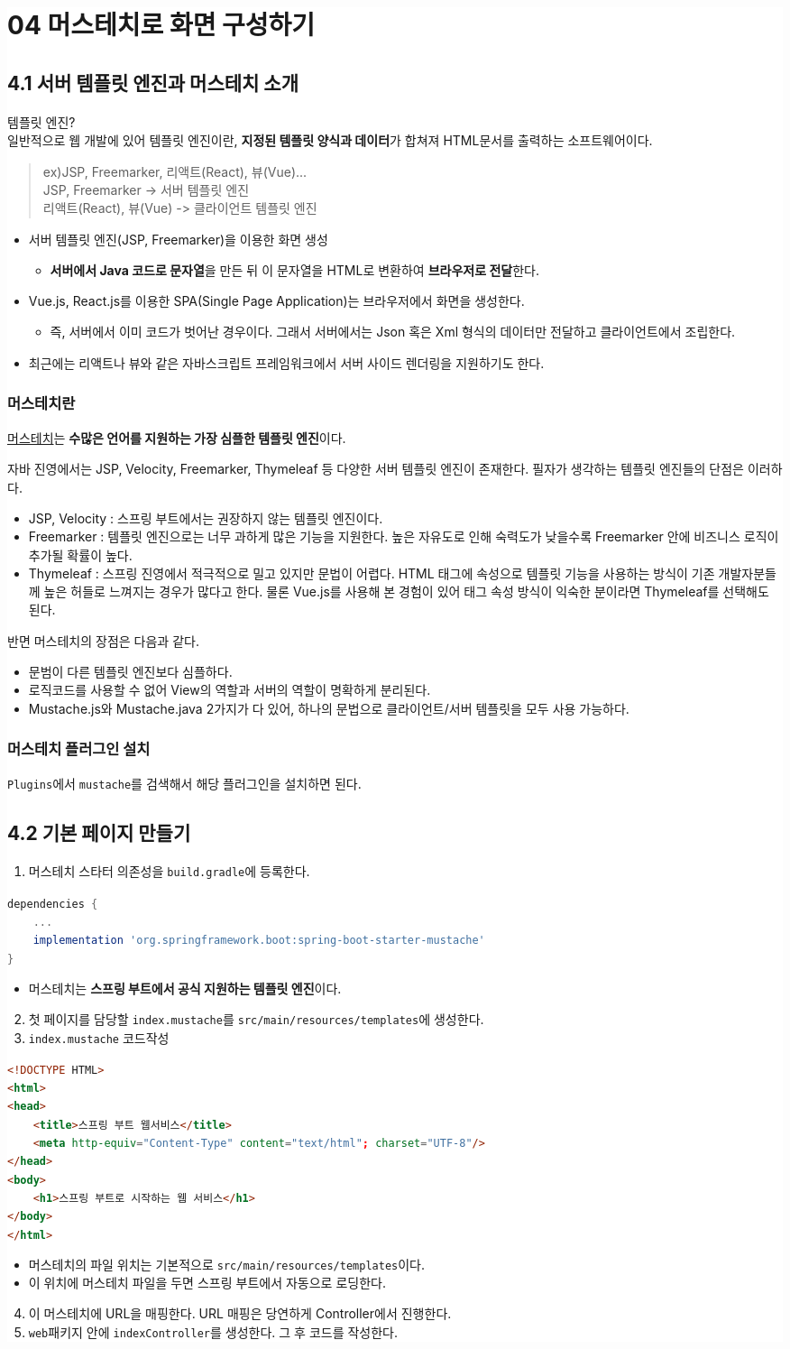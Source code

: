 # 04 머스테치로 화면 구성하기
## 4.1 서버 템플릿 엔진과 머스테치 소개
템플릿 엔진?    
일반적으로 웹 개발에 있어 템플릿 엔진이란, **지정된 템플릿 양식과 데이터**가 합쳐져 HTML문서를 출력하는 소프트웨어이다.   
> ex)JSP, Freemarker, 리액트(React), 뷰(Vue)...  
> JSP, Freemarker -> 서버 템플릿 엔진   
> 리액트(React), 뷰(Vue) -> 클라이언트 템플릿 엔진

- 서버 템플릿 엔진(JSP, Freemarker)을 이용한 화면 생성
    + **서버에서 Java 코드로 문자열**을 만든 뒤 이 문자열을 HTML로 변환하여 **브라우저로 전달**한다.
    
- Vue.js, React.js를 이용한 SPA(Single Page Application)는 브라우저에서 화면을 생성한다.
    + 즉, 서버에서 이미 코드가 벗어난 경우이다. 그래서 서버에서는 Json 혹은 Xml 형식의 데이터만 전달하고 클라이언트에서 조립한다.

- 최근에는 리액트나 뷰와 같은 자바스크립트 프레임워크에서 서버 사이드 렌더링을 지원하기도 한다.

### 머스테치란
[머스테치](https://mustache.github.io/)는 **수많은 언어를 지원하는 가장 심플한 템플릿 엔진**이다.

자바 진영에서는 JSP, Velocity, Freemarker, Thymeleaf 등 다양한 서버 템플릿 엔진이 존재한다.
필자가 생각하는 템플릿 엔진들의 단점은 이러하다.
- JSP, Velocity : 스프링 부트에서는 권장하지 않는 템플릿 엔진이다.
- Freemarker : 템플릿 엔진으로는 너무 과하게 많은 기능을 지원한다. 높은 자유도로 인해 숙력도가 낮을수록 Freemarker 안에 비즈니스 로직이 추가될 확률이 높다.
- Thymeleaf : 스프링 진영에서 적극적으로 밀고 있지만 문법이 어렵다. HTML 태그에 속성으로 템플릿 기능을 사용하는 방식이 기존 개발자분들께 높은 허들로 느껴지는 경우가 많다고 한다. 물론 Vue.js를 사용해 본 경험이 있어 태그 속성 방식이 익숙한 분이라면 Thymeleaf를 선택해도 된다.

반면 머스테치의 장점은 다음과 같다.
- 문범이 다른 템플릿 엔진보다 심플하다.
- 로직코드를 사용할 수 없어 View의 역할과 서버의 역할이 명확하게 분리된다.
- Mustache.js와 Mustache.java 2가지가 다 있어, 하나의 문법으로 클라이언트/서버 템플릿을 모두 사용 가능하다.

### 머스테치 플러그인 설치
`Plugins`에서 `mustache`를 검색해서 해당 플러그인을 설치하면 된다.

## 4.2 기본 페이지 만들기
1. 머스테치 스타터 의존성을 `build.gradle`에 등록한다.
```gradle
dependencies {
    ...
    implementation 'org.springframework.boot:spring-boot-starter-mustache'
}
```
- 머스테치는 **스프링 부트에서 공식 지원하는 템플릿 엔진**이다.

2. 첫 페이지를 담당할 `index.mustache`를 `src/main/resources/templates`에 생성한다.
3. `index.mustache` 코드작성
```html
<!DOCTYPE HTML>
<html>
<head>
    <title>스프링 부트 웹서비스</title>
    <meta http-equiv="Content-Type" content="text/html"; charset="UTF-8"/>
</head>
<body>
    <h1>스프링 부트로 시작하는 웹 서비스</h1>
</body>
</html>
```
- 머스테치의 파일 위치는 기본적으로 `src/main/resources/templates`이다.
- 이 위치에 머스테치 파일을 두면 스프링 부트에서 자동으로 로딩한다.
4. 이 머스테치에 URL을 매핑한다. URL 매핑은 당연하게 Controller에서 진행한다.
5. `web`패키지 안에 `indexController`를 생성한다. 그 후 코드를 작성한다.